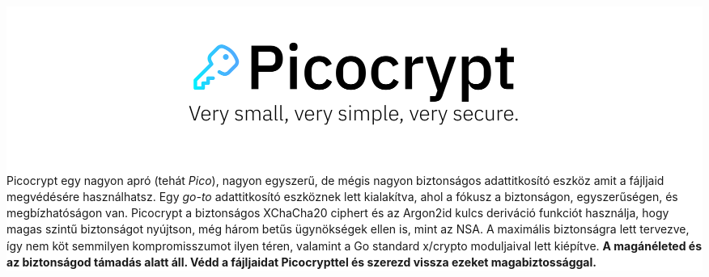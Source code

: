 <p align="center"><img align="center" src="/images/logo.svg" width="512" alt="Picocrypt"></p> 

Picocrypt egy nagyon apró (tehát <i>Pico</i>), nagyon egyszerű, de mégis nagyon biztonságos adattitkosító eszköz amit a fájljaid megvédésére használhatsz. Egy <i>go-to</i> adattitkosító eszköznek lett kialakítva, ahol a fókusz a biztonságon, egyszerűségen, és megbízhatóságon van. Picocrypt a biztonságos XChaCha20 ciphert és az Argon2id kulcs deriváció funkciót használja, hogy magas szintű biztonságot nyújtson, még három betűs ügynökségek ellen is, mint az NSA. A maximális biztonságra lett tervezve, így nem köt semmilyen kompromisszumot ilyen téren, valamint a Go standard x/crypto moduljaival lett kiépítve. <strong>A magánéleted és az biztonságod támadás alatt áll. Védd a fájljaidat Picocrypttel és szerezd vissza ezeket magabiztossággal.</strong>
